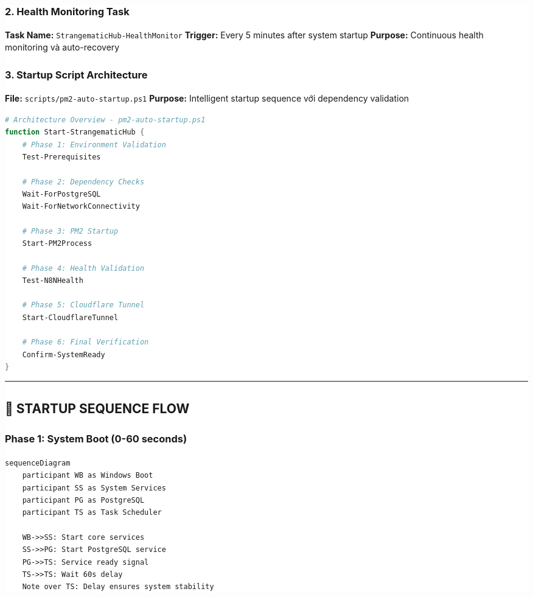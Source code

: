 ### 2. Health Monitoring Task
**Task Name:** `StrangematicHub-HealthMonitor`
**Trigger:** Every 5 minutes after system startup
**Purpose:** Continuous health monitoring và auto-recovery

### 3. Startup Script Architecture
**File:** `scripts/pm2-auto-startup.ps1`
**Purpose:** Intelligent startup sequence với dependency validation

```powershell
# Architecture Overview - pm2-auto-startup.ps1
function Start-StrangematicHub {
    # Phase 1: Environment Validation
    Test-Prerequisites
    
    # Phase 2: Dependency Checks
    Wait-ForPostgreSQL
    Wait-ForNetworkConnectivity
    
    # Phase 3: PM2 Startup
    Start-PM2Process
    
    # Phase 4: Health Validation
    Test-N8NHealth
    
    # Phase 5: Cloudflare Tunnel
    Start-CloudflareTunnel
    
    # Phase 6: Final Verification
    Confirm-SystemReady
}
```

---

## 🔄 STARTUP SEQUENCE FLOW

### Phase 1: System Boot (0-60 seconds)
```mermaid
sequenceDiagram
    participant WB as Windows Boot
    participant SS as System Services
    participant PG as PostgreSQL
    participant TS as Task Scheduler
    
    WB->>SS: Start core services
    SS->>PG: Start PostgreSQL service
    PG->>TS: Service ready signal
    TS->>TS: Wait 60s delay
    Note over TS: Delay ensures system stability
```
